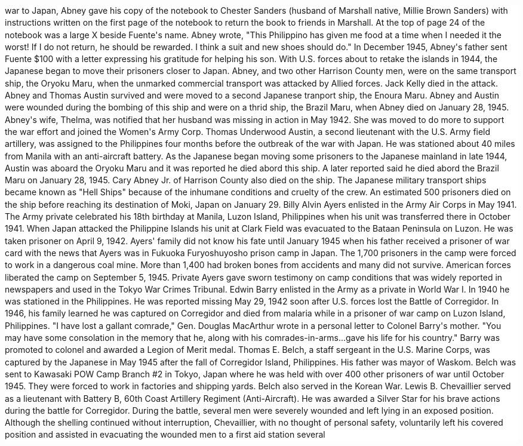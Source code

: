 war to Japan, Abney gave his copy of the notebook to Chester Sanders
(husband of Marshall native, Millie Brown Sanders) with instructions
written on the first page of the notebook to return the book to friends
in Marshall. At the top of page 24 of the notebook was a large X beside
Fuente\'s name. Abney wrote, "This Philippino has given me food at a
time when I needed it the worst! If I do not return, he should be
rewarded. I think a suit and new shoes should do.\" In December 1945,
Abney\'s father sent Fuente \$100 with a letter expressing his gratitude
for helping his son. With U.S. forces about to retake the islands in
1944, the Japanese began to move their prisoners closer to Japan. Abney,
and two other Harrison County men, were on the same transport ship, the
Oryoku Maru, when the unmarked commercial transport was attacked by
Allied forces. Jack Kelly died in the attack. Abney and Thomas Austin
survived and were moved to a second Japanese tranport ship, the Enoura
Maru. Abney and Austin were wounded during the bombing of this ship and
were on a thrid ship, the Brazil Maru, when Abney died on January 28,
1945. Abney\'s wife, Thelma, was notified that her husband was missing
in action in May 1942. She was moved to do more to support the war
effort and joined the Women\'s Army Corp. Thomas Underwood Austin, a
second lieutenant with the U.S. Army field artillery, was assigned to
the Philippines four months before the outbreak of the war with Japan.
He was stationed about 40 miles from Manila with an anti-aircraft
battery. As the Japanese began moving some prisoners to the Japanese
mainland in late 1944, Austin was aboard the Oryoku Maru and it was
reported he died abord this ship. A later reported said he died abord
the Brazil Maru on January 28, 1945. Cary Abney Jr. of Harrison County
also died on the ship. The Japanese military transport ships became
known as \"Hell Ships\" because of the inhumane conditions and cruelty
of the crew. An estimated 500 prisoners died on the ship before reaching
its destination of Moki, Japan on January 29. Billy Alvin Ayers enlisted
in the Army Air Corps in May 1941. The Army private celebrated his 18th
birthday at Manila, Luzon Island, Philippines when his unit was
transferred there in October 1941. When Japan attacked the Philippine
Islands his unit at Clark Field was evacuated to the Bataan Peninsula on
Luzon. He was taken prisoner on April 9, 1942. Ayers\' family did not
know his fate until January 1945 when his father received a prisoner of
war card with the news that Ayers was in Fukuoka Furyoshuyosho prison
camp in Japan. The 1,700 prisoners in the camp were forced to work in a
dangerous coal mine. More than 1,400 had broken bones from accidents and
many did not survive. American forces liberated the camp on September 5,
1945. Private Ayers gave sworn testimony on camp conditions that was
widely reported in newspapers and used in the Tokyo War Crimes Tribunal.
Edwin Barry enlisted in the Army as a private in World War I. In 1940 he
was stationed in the Philippines. He was reported missing May 29, 1942
soon after U.S. forces lost the Battle of Corregidor. In 1946, his
family learned he was captured on Corregidor and died from malaria while
in a prisoner of war camp on Luzon Island, Philippines. \"I have lost a
gallant comrade,\" Gen. Douglas MacArthur wrote in a personal letter to
Colonel Barry\'s mother. \"You may have some consolation in the memory
that he, along with his comrades-in-arms\...gave his life for his
country.\" Barry was promoted to colonel and awarded a Legion of Merit
medal. Thomas E. Belch, a staff sergeant in the U.S. Marine Corps, was
captured by the Japanese in May 1945 after the fall of Corregidor
Island, Philippines. His father was mayor of Waskom. Belch was sent to
Kawasaki POW Camp Branch \#2 in Tokyo, Japan where he was held with over
400 other prisoners of war until October 1945. They were forced to work
in factories and shipping yards. Belch also served in the Korean War.
Lewis B. Chevaillier served as a lieutenant with Battery B, 60th Coast
Artillery Regiment (Anti-Aircraft). He was awarded a Silver Star for his
brave actions during the battle for Corregidor. During the battle,
several men were severely wounded and left lying in an exposed position.
Although the shelling continued without interruption, Chevaillier, with
no thought of personal safety, voluntarily left his covered position and
assisted in evacuating the wounded men to a first aid station several